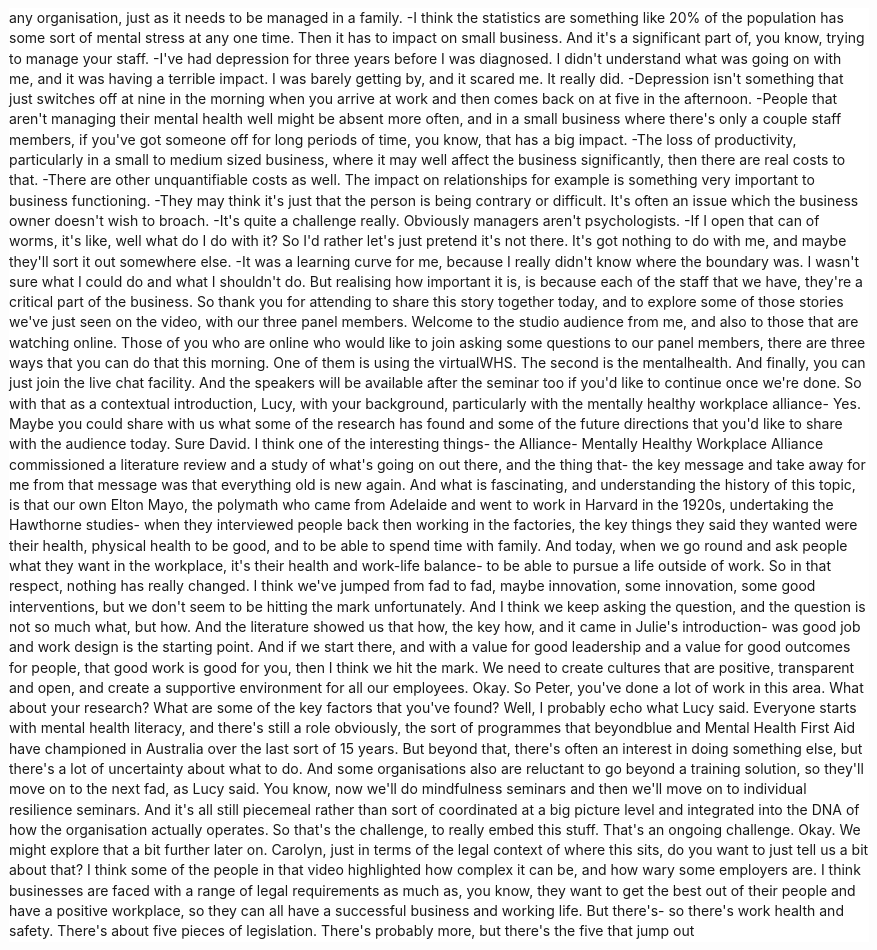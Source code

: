 any organisation, just as it needs to be managed in a family. -I think the statistics are something like 20% of the population has some sort of mental stress at any one time. Then it has to impact on small business. And it's a significant part of, you know, trying to manage your staff. -I've had depression for three years before I was diagnosed. I didn't understand what was going on with me, and it was having a terrible impact. I was barely getting by, and it scared me. It really did. -Depression isn't something that just switches off at nine in the morning when you arrive at work and then comes back on at five in the afternoon. -People that aren't managing their mental health well might be absent more often, and in a small business where there's only a couple staff members, if you've got someone off for long periods of time, you know, that has a big impact. -The loss of productivity, particularly in a small to medium sized business, where it may well affect the business significantly, then there are real costs to that. -There are other unquantifiable costs as well. The impact on relationships for example is something very important to business functioning. -They may think it's just that the person is being contrary or difficult. It's often an issue which the business owner doesn't wish to broach. -It's quite a challenge really. Obviously managers aren't psychologists. -If I open that can of worms, it's like, well what do I do with it? So I'd rather let's just pretend it's not there. It's got nothing to do with me, and maybe they'll sort it out somewhere else. -It was a learning curve for me, because I really didn't know where the boundary was. I wasn't sure what I could do and what I shouldn't do. But realising how important it is, is because each of the staff that we have, they're a critical part of the business. So thank you for attending to share this story together today, and to explore some of those stories we've just seen on the video, with our three panel members. Welcome to the studio audience from me, and also to those that are watching online. Those of you who are online who would like to join asking some questions to our panel members, there are three ways that you can do that this morning. One of them is using the virtualWHS. The second is the mentalhealth. And finally, you can just join the live chat facility. And the speakers will be available after the seminar too if you'd like to continue once we're done. So with that as a contextual introduction, Lucy, with your background, particularly with the mentally healthy workplace alliance- Yes. Maybe you could share with us what some of the research has found and some of the future directions that you'd like to share with the audience today. Sure David. I think one of the interesting things- the Alliance- Mentally Healthy Workplace Alliance commissioned a literature review and a study of what's going on out there, and the thing that- the key message and take away for me from that message was that everything old is new again. And what is fascinating, and understanding the history of this topic, is that our own Elton Mayo, the polymath who came from Adelaide and went to work in Harvard in the 1920s, undertaking the Hawthorne studies- when they interviewed people back then working in the factories, the key things they said they wanted were their health, physical health to be good, and to be able to spend time with family. And today, when we go round and ask people what they want in the workplace, it's their health and work-life balance- to be able to pursue a life outside of work. So in that respect, nothing has really changed. I think we've jumped from fad to fad, maybe innovation, some innovation, some good interventions, but we don't seem to be hitting the mark unfortunately. And I think we keep asking the question, and the question is not so much what, but how. And the literature showed us that how, the key how, and it came in Julie's introduction- was good job and work design is the starting point. And if we start there, and with a value for good leadership and a value for good outcomes for people, that good work is good for you, then I think we hit the mark. We need to create cultures that are positive, transparent and open, and create a supportive environment for all our employees. Okay. So Peter, you've done a lot of work in this area. What about your research? What are some of the key factors that you've found? Well, I probably echo what Lucy said. Everyone starts with mental health literacy, and there's still a role obviously, the sort of programmes that beyondblue and Mental Health First Aid have championed in Australia over the last sort of 15 years. But beyond that, there's often an interest in doing something else, but there's a lot of uncertainty about what to do. And some organisations also are reluctant to go beyond a training solution, so they'll move on to the next fad, as Lucy said. You know, now we'll do mindfulness seminars and then we'll move on to individual resilience seminars. And it's all still piecemeal rather than sort of coordinated at a big picture level and integrated into the DNA of how the organisation actually operates. So that's the challenge, to really embed this stuff. That's an ongoing challenge. Okay. We might explore that a bit further later on. Carolyn, just in terms of the legal context of where this sits, do you want to just tell us a bit about that? I think some of the people in that video highlighted how complex it can be, and how wary some employers are. I think businesses are faced with a range of legal requirements as much as, you know, they want to get the best out of their people and have a positive workplace, so they can all have a successful business and working life. But there's- so there's work health and safety. There's about five pieces of legislation. There's probably more, but there's the five that jump out